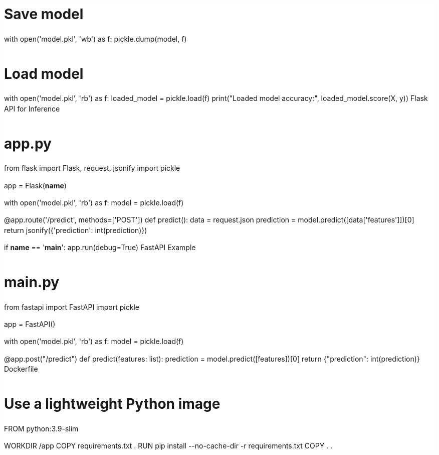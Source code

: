 # Save model
with open('model.pkl', 'wb') as f:
    pickle.dump(model, f)

# Load model
with open('model.pkl', 'rb') as f:
    loaded_model = pickle.load(f)
print("Loaded model accuracy:", loaded_model.score(X, y))
Flask API for Inference

# app.py
from flask import Flask, request, jsonify
import pickle

app = Flask(__name__)

with open('model.pkl', 'rb') as f:
    model = pickle.load(f)

@app.route('/predict', methods=['POST'])
def predict():
    data = request.json
    prediction = model.predict([data['features']])[0]
    return jsonify({'prediction': int(prediction)})

if __name__ == '__main__':
    app.run(debug=True)
FastAPI Example

# main.py
from fastapi import FastAPI
import pickle

app = FastAPI()

with open('model.pkl', 'rb') as f:
    model = pickle.load(f)

@app.post("/predict")
def predict(features: list):
    prediction = model.predict([features])[0]
    return {"prediction": int(prediction)}
Dockerfile

# Use a lightweight Python image
FROM python:3.9-slim

WORKDIR /app
COPY requirements.txt .
RUN pip install --no-cache-dir -r requirements.txt
COPY . .
